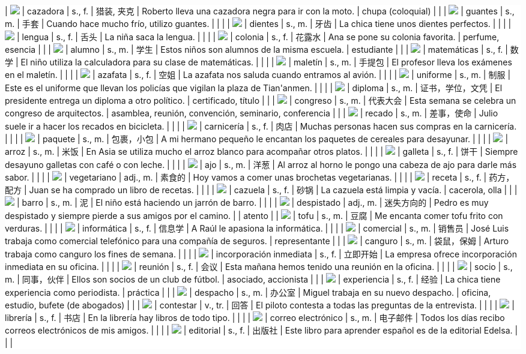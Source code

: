 | ![](images/a2/0146.jpg) | cazadora | s., f. | 猎装, 夹克 | Roberto lleva una cazadora negra para ir con la moto. | chupa (coloquial) | |
| ![](images/a2/0147.jpg) | guantes | s., m. | 手套 | Cuando hace mucho frío, utilizo guantes. | | |
| ![](images/a2/0148.jpg) | dientes | s., m. | 牙齿 | La chica tiene unos dientes perfectos. | | |
| ![](images/a2/0149.jpg) | lengua | s., f. | 舌头 | La niña saca la lengua. | | |
| ![](images/a2/0150.jpg) | colonia | s., f. | 花露水 | Ana se pone su colonia favorita. | perfume, esencia | |
| ![](images/a2/0151.jpg) | alumno | s., m. | 学生 | Estos niños son alumnos de la misma escuela. | estudiante | |
| ![](images/a2/0152.jpg) | matemáticas | s., f. | 数学 | El niño utiliza la calculadora para su clase de matemáticas. | | |
| ![](images/a2/0153.jpg) | maletín | s., m. | 手提包 | El profesor lleva los exámenes en el maletín. | | |
| ![](images/a2/0154.jpg) | azafata | s., f. | 空姐 | La azafata nos saluda cuando entramos al avión. | | |
| ![](images/a2/0155.jpg) | uniforme | s., m. | 制服 | Este es el uniforme que llevan los policías que vigilan la plaza de Tian'anmen. | | |
| ![](images/a2/0156.jpg) | diploma | s., m. | 证书，学位，文凭 | El presidente entrega un diploma a otro político. | certificado, título | |
| ![](images/a2/0157.jpg) | congreso | s., m. | 代表大会 | Esta semana se celebra un congreso de arquitectos. | asamblea, reunión, convención, seminario, conferencia | |
| ![](images/a2/0158.jpg) | recado | s., m. | 差事，使命 | Julio suele ir a hacer los recados en bicicleta. | | |
| ![](images/a2/0159.jpg) | carnicería | s., f. | 肉店 | Muchas personas hacen sus compras en la carnicería. | | |
| ![](images/a2/0160.jpg) | paquete | s., m. | 包裹，小包 | A mi hermano pequeño le encantan los paquetes de cereales para desayunar. | | |
| ![](images/a2/0161.jpg) | arroz | s., m. | 米饭 | En Asia se utiliza mucho el arroz blanco para acompañar otros platos. | | |
| ![](images/a2/0162.jpg) | galleta | s., f. | 饼干 | Siempre desayuno galletas con café o con leche. | | |
| ![](images/a2/0163.jpg) | ajo | s., m. | 洋葱 | Al arroz al horno le pongo una cabeza de ajo para darle más sabor. | | |
| ![](images/a2/0164.jpg) | vegetariano | adj., m. | 素食的 | Hoy vamos a comer unas brochetas vegetarianas. | | |
| ![](images/a2/0165.jpg) | receta | s., f. | 药方，配方 | Juan se ha comprado un libro de recetas. | | |
| ![](images/a2/0166.jpg) | cazuela | s., f. | 砂锅 | La cazuela está limpia y vacía. | cacerola, olla | |
| ![](images/a2/0167.jpg) | barro | s., m. | 泥 | El niño está haciendo un jarrón de barro. | | |
| ![](images/a2/0168.jpg) | despistado | adj., m. | 迷失方向的 | Pedro es muy despistado y siempre pierde a sus amigos por el camino. | | atento |
| ![](images/a2/0169.jpg) | tofu | s., m. | 豆腐 | Me encanta comer tofu frito con verduras. | | |
| ![](images/a2/0170.jpg) | informática | s., f. | 信息学 | A Raúl le apasiona la informática. | | |
| ![](images/a2/0171.jpg) | comercial | s., m. | 销售员 | José Luis trabaja como comercial telefónico para una compañía de seguros. | representante | |
| ![](images/a2/0172.jpg) | canguro | s., m. | 袋鼠，保姆 | Arturo trabaja como canguro los fines de semana. | | |
| ![](images/a2/0173.jpg) | incorporación inmediata | s., f. | 立即开始 | La empresa ofrece incorporación inmediata en su oficina. | | |
| ![](images/a2/0174.jpg) | reunión | s., f. | 会议 | Esta mañana hemos tenido una reunión en la oficina. | | |
| ![](images/a2/0175.jpg) | socio | s., m. | 同事，伙伴 | Ellos son socios de un club de fútbol. | asociado, accionista | |
| ![](images/a2/0176.jpg) | experiencia | s., f. | 经验 | La chica tiene experiencia como periodista. | práctica | |
| ![](images/a2/0177.jpg) | despacho | s., m. | 办公室 | Miguel trabaja en su nuevo despacho. | oficina, estudio, bufete (de abogados) | |
| ![](images/a2/0178.jpg) | contestar | v., tr. | 回答 | El piloto contesta a todas las preguntas de la entrevista. | | |
| ![](images/a2/0179.jpg) | librería | s., f. | 书店 | En la librería hay libros de todo tipo. | | |
| ![](images/a2/0180.jpg) | correo electrónico | s., m. | 电子邮件 | Todos los días recibo correos electrónicos de mis amigos. | | |
| ![](images/a2/0181.jpg) | editorial | s., f. | 出版社 | Este libro para aprender español es de la editorial Edelsa. | | |
